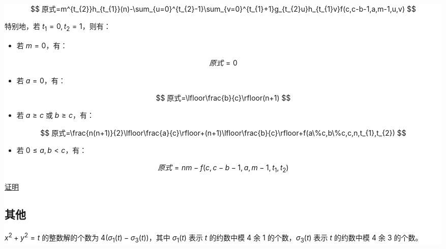 $$
原式=m^{t_{2}}h_{t_{1}}(n)-\sum_{u=0}^{t_{2}-1}\sum_{v=0}^{t_{1}+1}g_{t_{2}u}h_{t_{1}v}f(c,c-b-1,a,m-1,u,v)
$$

特别地，若 $t_{1}=0,t_{2}=1$，则有：

- 若 $m=0$，有：

$$
原式=0
$$

- 若 $a=0$，有：

$$
原式=\lfloor\frac{b}{c}\rfloor(n+1)
$$

- 若 $a\ge c$ 或 $b\ge c$，有：

$$
原式=\frac{n(n+1)}{2}\lfloor\frac{a}{c}\rfloor+(n+1)\lfloor\frac{b}{c}\rfloor+f(a\%c,b\%c,c,n,t_{1},t_{2})
$$

- 若 $0\le a,b<c$，有：

$$
原式=nm-f(c,c-b-1,a,m-1,t_{1},t_{2})
$$

[证明](similar_euclid)

## 其他

$x^{2}+y^{2}=t$ 的整数解的个数为 $4(\sigma_{1}(t)-\sigma_{3}(t))$，其中 $\sigma_{1}(t)$ 表示 $t$ 的约数中模 $4$ 余 $1$ 的个数，$\sigma_{3}(t)$ 表示 $t$ 的约数中模 $4$ 余 $3$ 的个数。



